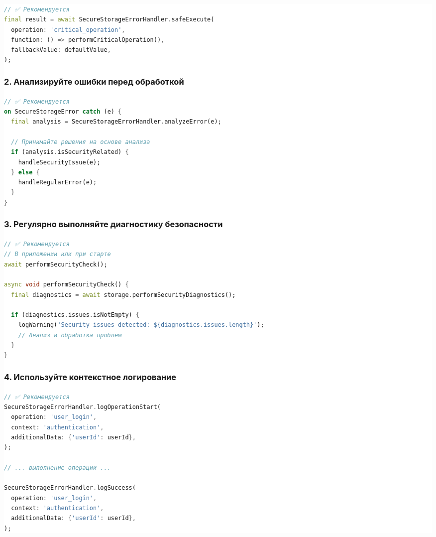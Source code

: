 ```dart
// ✅ Рекомендуется
final result = await SecureStorageErrorHandler.safeExecute(
  operation: 'critical_operation',
  function: () => performCriticalOperation(),
  fallbackValue: defaultValue,
);
```

### 2. Анализируйте ошибки перед обработкой

```dart
// ✅ Рекомендуется
on SecureStorageError catch (e) {
  final analysis = SecureStorageErrorHandler.analyzeError(e);
  
  // Принимайте решения на основе анализа
  if (analysis.isSecurityRelated) {
    handleSecurityIssue(e);
  } else {
    handleRegularError(e);
  }
}
```

### 3. Регулярно выполняйте диагностику безопасности

```dart
// ✅ Рекомендуется
// В приложении или при старте
await performSecurityCheck();

async void performSecurityCheck() {
  final diagnostics = await storage.performSecurityDiagnostics();
  
  if (diagnostics.issues.isNotEmpty) {
    logWarning('Security issues detected: ${diagnostics.issues.length}');
    // Анализ и обработка проблем
  }
}
```

### 4. Используйте контекстное логирование

```dart
// ✅ Рекомендуется
SecureStorageErrorHandler.logOperationStart(
  operation: 'user_login',
  context: 'authentication',
  additionalData: {'userId': userId},
);

// ... выполнение операции ...

SecureStorageErrorHandler.logSuccess(
  operation: 'user_login',
  context: 'authentication',
  additionalData: {'userId': userId},
);
```
